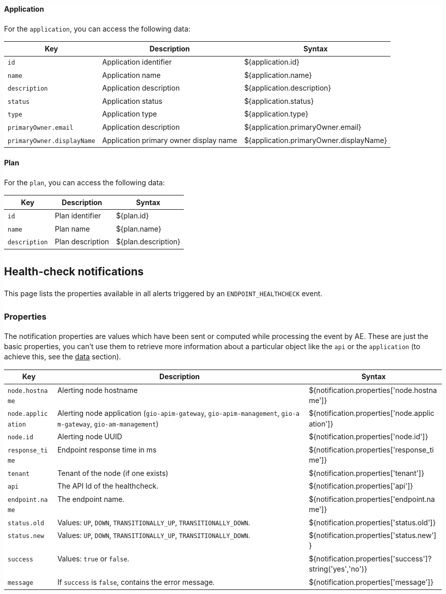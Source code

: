 #### Application

For the `application`, you can access the following data:

| Key                        | Description                            | Syntax                                  |
| -------------------------- | -------------------------------------- | --------------------------------------- |
| `id`                       | Application identifier                 | ${application.id}                       |
| `name`                     | Application name                       | ${application.name}                     |
| `description`              | Application description                | ${application.description}              |
| `status`                   | Application status                     | ${application.status}                   |
| `type`                     | Application type                       | ${application.type}                     |
| `primaryOwner.email`       | Application description                | ${application.primaryOwner.email}       |
| `primaryOwner.displayName` | Application primary owner display name | ${application.primaryOwner.displayName} |

#### Plan

For the `plan`, you can access the following data:

| Key           | Description      | Syntax              |
| ------------- | ---------------- | ------------------- |
| `id`          | Plan identifier  | ${plan.id}          |
| `name`        | Plan name        | ${plan.name}        |
| `description` | Plan description | ${plan.description} |

## Health-check notifications

This page lists the properties available in all alerts triggered by an `ENDPOINT_HEALTHCHECK` event.

### Properties

The notification properties are values which have been sent or computed while processing the event by AE. These are just the basic properties, you can’t use them to retrieve more information about a particular object like the `api` or the `application` (to achieve this, see the [data](https://docs.gravitee.io/ae/apim\_notification\_endpoint\_healthcheck.html#data) section).

| Key                | Description                                                                                                  | Syntax                                                    |
| ------------------ | ------------------------------------------------------------------------------------------------------------ | --------------------------------------------------------- |
| `node.hostname`    | Alerting node hostname                                                                                       | ${notification.properties\['node.hostname']}              |
| `node.application` | Alerting node application (`gio-apim-gateway`, `gio-apim-management`, `gio-am-gateway`, `gio-am-management`) | ${notification.properties\['node.application']}           |
| `node.id`          | Alerting node UUID                                                                                           | ${notification.properties\['node.id']}                    |
| `response_time`    | Endpoint response time in ms                                                                                 | ${notification.properties\['response\_time']}             |
| `tenant`           | Tenant of the node (if one exists)                                                                           | ${notification.properties\['tenant']}                     |
| `api`              | The API Id of the healthcheck.                                                                               | ${notification.properties\['api']}                        |
| `endpoint.name`    | The endpoint name.                                                                                           | ${notification.properties\['endpoint.name']}              |
| `status.old`       | Values: `UP`, `DOWN`, `TRANSITIONALLY_UP`, `TRANSITIONALLY_DOWN`.                                            | ${notification.properties\['status.old']}                 |
| `status.new`       | Values: `UP`, `DOWN`, `TRANSITIONALLY_UP`, `TRANSITIONALLY_DOWN`.                                            | ${notification.properties\['status.new']}                 |
| `success`          | Values: `true` or `false`.                                                                                   | ${notification.properties\['success']?string('yes','no')} |
| `message`          | If `success` is `false`, contains the error message.                                                         | ${notification.properties\['message']}                    |
